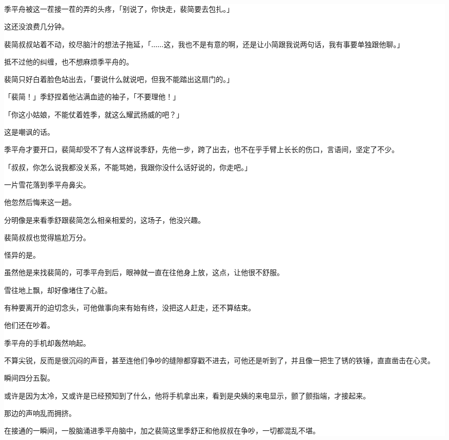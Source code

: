季平舟被这一茬接一茬的弄的头疼，「别说了，你快走，裴简要去包扎。」


这还没浪费几分钟。


裴简叔叔站着不动，绞尽脑汁的想法子拖延，「……这，我也不是有意的啊，还是让小简跟我说两句话，我有事要单独跟他聊。」


抵不过他的纠缠，也不想麻烦季平舟的。


裴简只好白着脸色站出去，「要说什么就说吧，但我不能踏出这扇门的。」


「裴简！」季舒捏着他沾满血迹的袖子，「不要理他！」


「你这小姑娘，不能仗着姓季，就这么耀武扬威的吧？」


这是嘲讽的话。


季平舟才要开口，裴简却受不了有人这样说季舒，先他一步，跨了出去，也不在乎手臂上长长的伤口，言语间，坚定了不少。


「叔叔，你怎么说我都没关系，不能骂她，我跟你没什么话好说的，你走吧。」


一片雪花落到季平舟鼻尖。


他忽然后悔来这一趟。


分明像是来看季舒跟裴简怎么相亲相爱的，这场子，他没兴趣。


裴简叔叔也觉得尴尬万分。


怪异的是。


虽然他是来找裴简的，可季平舟到后，眼神就一直在往他身上放，这点，让他很不舒服。


雪往地上飘，却好像堵住了心脏。


有种要离开的迫切念头，可他做事向来有始有终，没把这人赶走，还不算结束。


他们还在吵着。


季平舟的手机却轰然响起。


不算尖锐，反而是很沉闷的声音，甚至连他们争吵的缝隙都穿戳不进去，可他还是听到了，并且像一把生了锈的铁锤，直直凿击在心灵。


瞬间四分五裂。


或许是因为太冷，又或许是已经预知到了什么，他将手机拿出来，看到是央姨的来电显示，颤了颤指端，才接起来。


那边的声响乱而拥挤。


在接通的一瞬间，一股脑涌进季平舟脑中，加之裴简这里季舒正和他叔叔在争吵，一切都混乱不堪。
